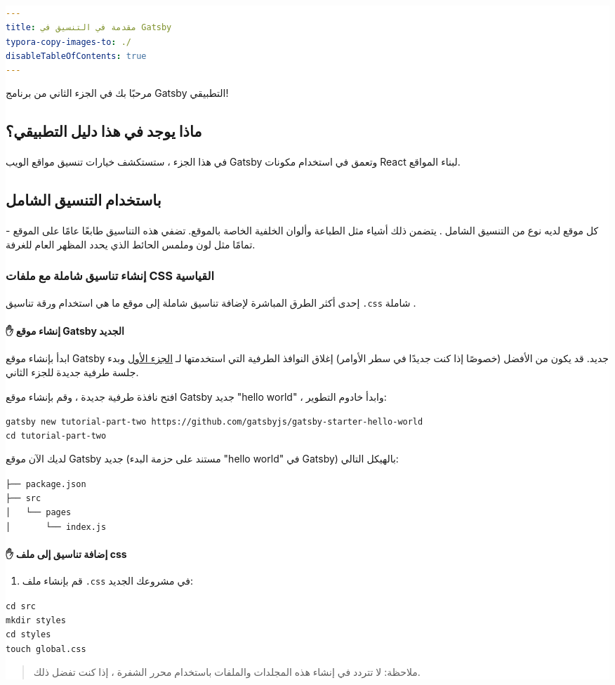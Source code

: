 ```yaml
---
title: مقدمة في التنسيق في Gatsby
typora-copy-images-to: ./
disableTableOfContents: true
---
```



مرحبًا بك في الجزء الثاني من برنامج Gatsby التطبيقي!

## ماذا يوجد في هذا دليل التطبيقي؟

في هذا الجزء ، ستستكشف خيارات تنسيق مواقع الويب Gatsby وتعمق في استخدام مكونات React لبناء المواقع.

## باستخدام التنسيق الشامل

كل موقع لديه نوع من التنسيق الشامل . يتضمن ذلك أشياء مثل الطباعة وألوان الخلفية الخاصة بالموقع. تضفي هذه التناسيق طابعًا عامًا على الموقع - تمامًا مثل لون وملمس الحائط الذي يحدد المظهر العام للغرفة.

### إنشاء تناسيق شاملة مع ملفات CSS القياسية

إحدى أكثر الطرق المباشرة لإضافة تناسيق شاملة إلى موقع ما هي استخدام ورقة تناسيق `.css` شاملة .

#### ✋ إنشاء موقع Gatsby الجديد

ابدأ بإنشاء موقع Gatsby جديد. قد يكون من الأفضل (خصوصًا إذا كنت جديدًا في سطر الأوامر) إغلاق النوافذ الطرفية التي استخدمتها لـ [الجزء الأول](/tutorial/part-one/) وبدء جلسة طرفية جديدة للجزء الثاني.

افتح نافذة طرفية جديدة ، وقم بإنشاء موقع Gatsby جديد "hello world" ، وابدأ خادوم التطوير:

```shell
gatsby new tutorial-part-two https://github.com/gatsbyjs/gatsby-starter-hello-world
cd tutorial-part-two
```

لديك الآن موقع Gatsby جديد (مستند على حزمة البدء "hello world" في Gatsby) بالهيكل التالي:

```text
├── package.json
├── src
│   └── pages
│       └── index.js
```

#### ✋ إضافة تناسيق إلى ملف css

1. قم بإنشاء ملف `.css` في مشروعك الجديد:

```shell
cd src
mkdir styles
cd styles
touch global.css
```

> ملاحظة: لا تتردد في إنشاء هذه المجلدات والملفات باستخدام محرر الشفرة ، إذا كنت تفضل ذلك.
